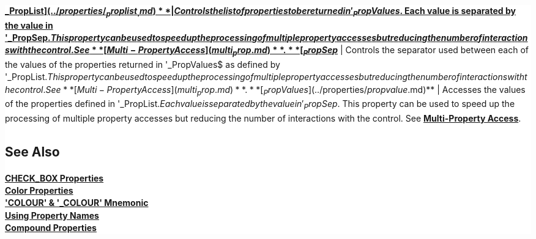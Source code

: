 **[_PropList$](../properties/_proplist_.md)** |  Controls the list of properties to be returned in '_PropValues$. Each value is separated by the value in '_PropSep$. This property can be used to speed up the processing of multiple property accesses but reducing the number of interactions with the control. See **[Multi-Property Access](multi_prop.md)**.  
**[_PropSep$](../properties/_propsep_.md)** |  Controls the separator used between each of the values of the properties returned in '_PropValues$ as defined by '_PropList$. This property can be used to speed up the processing of multiple property accesses but reducing the number of interactions with the control. See **[Multi-Property Access](multi_prop.md)**.  
**[_PropValues$](../properties/_propvalue_.md)** |  Accesses the values of the properties defined in '_PropList$. Each value is separated by the value in '_PropSep$. This property can be used to speed up the processing of multiple property accesses but reducing the number of interactions with the control. See **[Multi-Property Access](multi_prop.md)**.  
  
## See Also

**[CHECK_BOX Properties](checkbox_properties.md)**  
**[Color Properties](colour_properties.md)**  
**['COLOUR' & '_COLOUR' Mnemonic](../mnemonics/colour.md)**  
**[Using Property Names](../control_object_properties.htm#Mark1)**  
**[Compound Properties](compound_properties.md)**
